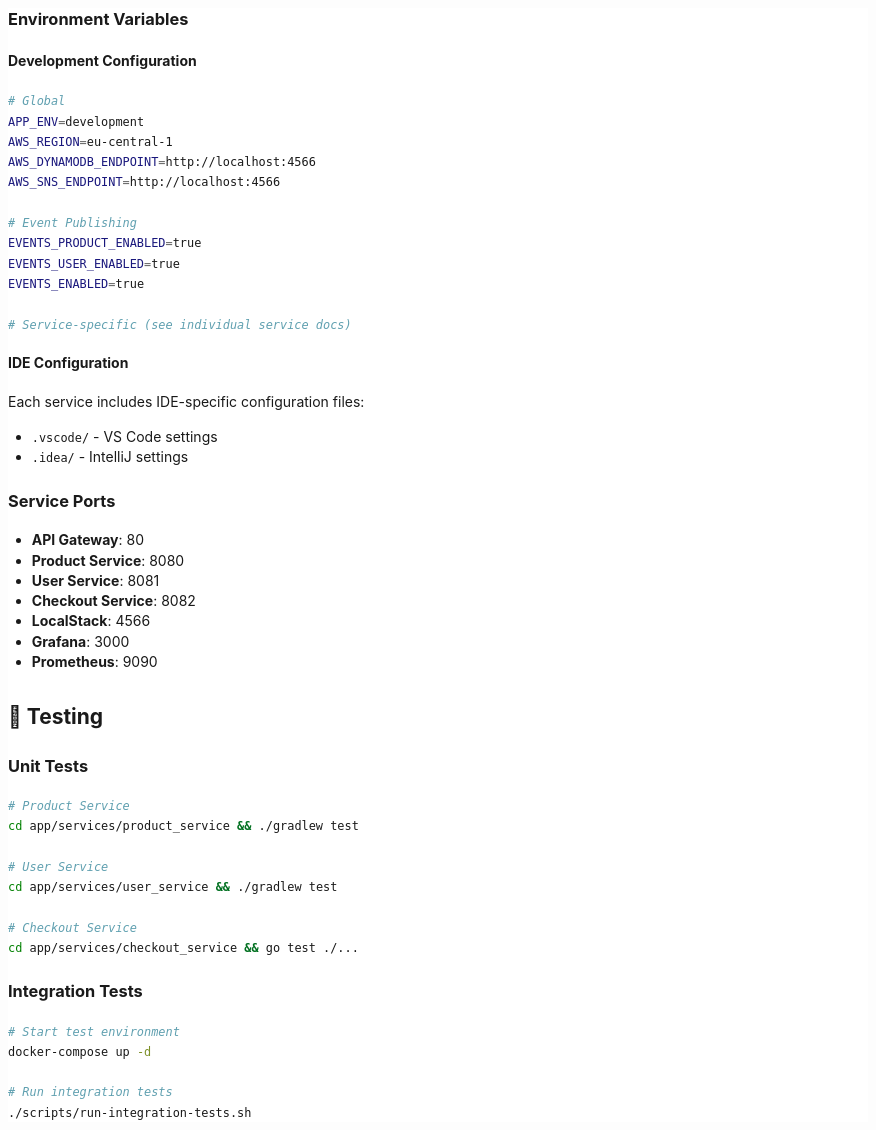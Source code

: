 ### Environment Variables

#### Development Configuration
```bash
# Global
APP_ENV=development
AWS_REGION=eu-central-1
AWS_DYNAMODB_ENDPOINT=http://localhost:4566
AWS_SNS_ENDPOINT=http://localhost:4566

# Event Publishing
EVENTS_PRODUCT_ENABLED=true
EVENTS_USER_ENABLED=true
EVENTS_ENABLED=true

# Service-specific (see individual service docs)
```

#### IDE Configuration
Each service includes IDE-specific configuration files:
- `.vscode/` - VS Code settings
- `.idea/` - IntelliJ settings

### Service Ports
- **API Gateway**: 80
- **Product Service**: 8080
- **User Service**: 8081
- **Checkout Service**: 8082
- **LocalStack**: 4566
- **Grafana**: 3000
- **Prometheus**: 9090

## 🧪 Testing

### Unit Tests
```bash
# Product Service
cd app/services/product_service && ./gradlew test

# User Service  
cd app/services/user_service && ./gradlew test

# Checkout Service
cd app/services/checkout_service && go test ./...
```

### Integration Tests
```bash
# Start test environment
docker-compose up -d

# Run integration tests
./scripts/run-integration-tests.sh
```
